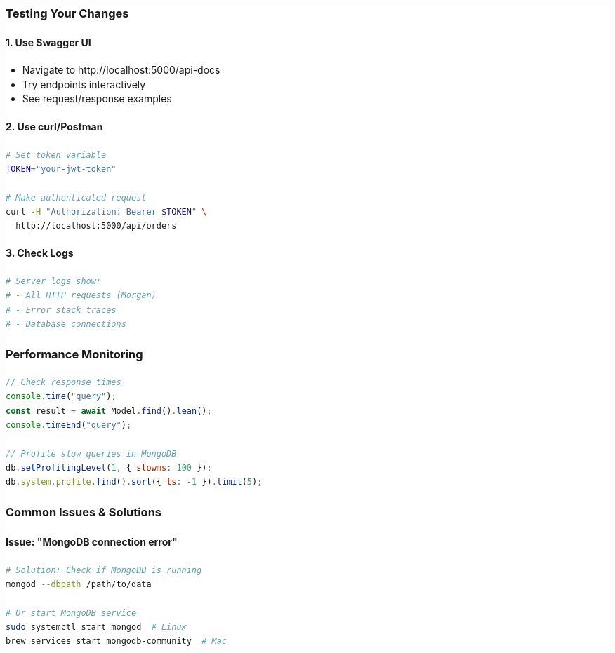 ### Testing Your Changes

#### 1. Use Swagger UI

- Navigate to http://localhost:5000/api-docs
- Try endpoints interactively
- See request/response examples

#### 2. Use curl/Postman

```bash
# Set token variable
TOKEN="your-jwt-token"

# Make authenticated request
curl -H "Authorization: Bearer $TOKEN" \
  http://localhost:5000/api/orders
```

#### 3. Check Logs

```bash
# Server logs show:
# - All HTTP requests (Morgan)
# - Error stack traces
# - Database connections
```

### Performance Monitoring

```javascript
// Check response times
console.time("query");
const result = await Model.find().lean();
console.timeEnd("query");

// Profile slow queries in MongoDB
db.setProfilingLevel(1, { slowms: 100 });
db.system.profile.find().sort({ ts: -1 }).limit(5);
```

### Common Issues & Solutions

#### Issue: "MongoDB connection error"

```bash
# Solution: Check if MongoDB is running
mongod --dbpath /path/to/data

# Or start MongoDB service
sudo systemctl start mongod  # Linux
brew services start mongodb-community  # Mac
```
